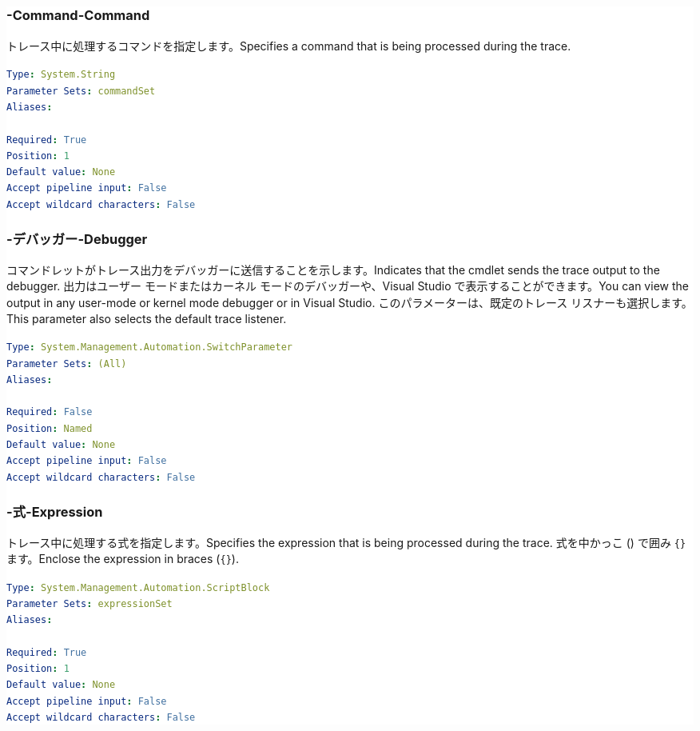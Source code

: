 ### <span data-ttu-id="95779-134">-Command</span><span class="sxs-lookup"><span data-stu-id="95779-134">-Command</span></span>

<span data-ttu-id="95779-135">トレース中に処理するコマンドを指定します。</span><span class="sxs-lookup"><span data-stu-id="95779-135">Specifies a command that is being processed during the trace.</span></span>

```yaml
Type: System.String
Parameter Sets: commandSet
Aliases:

Required: True
Position: 1
Default value: None
Accept pipeline input: False
Accept wildcard characters: False
```

### <span data-ttu-id="95779-136">-デバッガー</span><span class="sxs-lookup"><span data-stu-id="95779-136">-Debugger</span></span>

<span data-ttu-id="95779-137">コマンドレットがトレース出力をデバッガーに送信することを示します。</span><span class="sxs-lookup"><span data-stu-id="95779-137">Indicates that the cmdlet sends the trace output to the debugger.</span></span> <span data-ttu-id="95779-138">出力はユーザー モードまたはカーネル モードのデバッガーや、Visual Studio で表示することができます。</span><span class="sxs-lookup"><span data-stu-id="95779-138">You can view the output in any user-mode or kernel mode debugger or in Visual Studio.</span></span> <span data-ttu-id="95779-139">このパラメーターは、既定のトレース リスナーも選択します。</span><span class="sxs-lookup"><span data-stu-id="95779-139">This parameter also selects the default trace listener.</span></span>

```yaml
Type: System.Management.Automation.SwitchParameter
Parameter Sets: (All)
Aliases:

Required: False
Position: Named
Default value: None
Accept pipeline input: False
Accept wildcard characters: False
```

### <span data-ttu-id="95779-140">-式</span><span class="sxs-lookup"><span data-stu-id="95779-140">-Expression</span></span>

<span data-ttu-id="95779-141">トレース中に処理する式を指定します。</span><span class="sxs-lookup"><span data-stu-id="95779-141">Specifies the expression that is being processed during the trace.</span></span> <span data-ttu-id="95779-142">式を中かっこ () で囲み `{}` ます。</span><span class="sxs-lookup"><span data-stu-id="95779-142">Enclose the expression in braces (`{}`).</span></span>

```yaml
Type: System.Management.Automation.ScriptBlock
Parameter Sets: expressionSet
Aliases:

Required: True
Position: 1
Default value: None
Accept pipeline input: False
Accept wildcard characters: False
```
